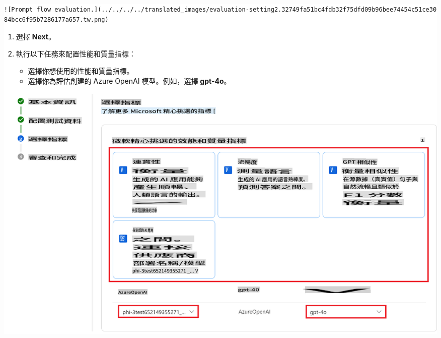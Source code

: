     ![Prompt flow evaluation.](../../../../translated_images/evaluation-setting2.32749fa51bc4fdb32f75dfd09b96bee74454c51ce3084bcc6f95b7286177a657.tw.png)

1. 選擇 **Next**。

1. 執行以下任務來配置性能和質量指標：

    - 選擇你想使用的性能和質量指標。
    - 選擇你為評估創建的 Azure OpenAI 模型。例如，選擇 **gpt-4o**。

    ![Prompt flow evaluation.](../../../../translated_images/evaluation-setting3-1.db76b89d94911c84ece6ce793593a4289278e1b24520e38ecd8372f4b9dc1167.tw.png)
